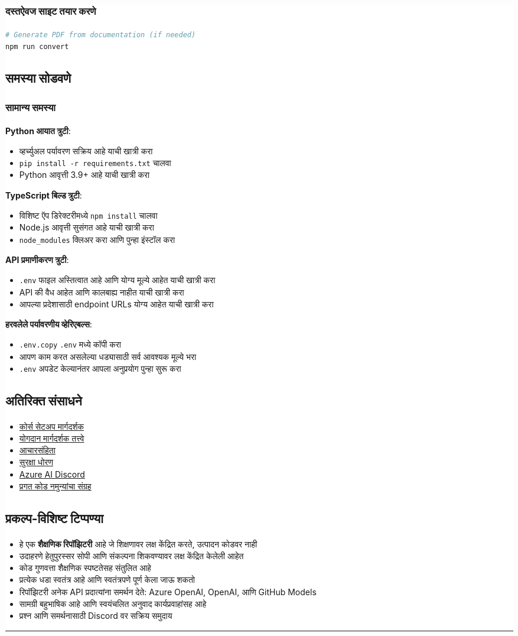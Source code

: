 ### दस्तऐवज साइट तयार करणे

```bash
# Generate PDF from documentation (if needed)
npm run convert
```

## समस्या सोडवणे

### सामान्य समस्या

**Python आयात त्रुटी**:
- व्हर्च्युअल पर्यावरण सक्रिय आहे याची खात्री करा
- `pip install -r requirements.txt` चालवा
- Python आवृत्ती 3.9+ आहे याची खात्री करा

**TypeScript बिल्ड त्रुटी**:
- विशिष्ट ऍप डिरेक्टरीमध्ये `npm install` चालवा
- Node.js आवृत्ती सुसंगत आहे याची खात्री करा
- `node_modules` क्लिअर करा आणि पुन्हा इंस्टॉल करा

**API प्रमाणीकरण त्रुटी**:
- `.env` फाइल अस्तित्वात आहे आणि योग्य मूल्ये आहेत याची खात्री करा
- API की वैध आहेत आणि कालबाह्य नाहीत याची खात्री करा
- आपल्या प्रदेशासाठी endpoint URLs योग्य आहेत याची खात्री करा

**हरवलेले पर्यावरणीय व्हेरिएबल्स**:
- `.env.copy` `.env` मध्ये कॉपी करा
- आपण काम करत असलेल्या धड्यासाठी सर्व आवश्यक मूल्ये भरा
- `.env` अपडेट केल्यानंतर आपला अनुप्रयोग पुन्हा सुरू करा

## अतिरिक्त संसाधने

- [कोर्स सेटअप मार्गदर्शक](./00-course-setup/README.md?WT.mc_id=academic-105485-koreyst)
- [योगदान मार्गदर्शक तत्त्वे](./CONTRIBUTING.md)
- [आचारसंहिता](./CODE_OF_CONDUCT.md)
- [सुरक्षा धोरण](./SECURITY.md)
- [Azure AI Discord](https://aka.ms/genai-discord?WT.mc_id=academic-105485-koreyst)
- [प्रगत कोड नमुन्यांचा संग्रह](https://aka.ms/genai-beg-code?WT.mc_id=academic-105485-koreyst)

## प्रकल्प-विशिष्ट टिप्पण्या

- हे एक **शैक्षणिक रिपॉझिटरी** आहे जे शिक्षणावर लक्ष केंद्रित करते, उत्पादन कोडवर नाही
- उदाहरणे हेतुपुरस्सर सोपी आणि संकल्पना शिकवण्यावर लक्ष केंद्रित केलेली आहेत
- कोड गुणवत्ता शैक्षणिक स्पष्टतेसह संतुलित आहे
- प्रत्येक धडा स्वतंत्र आहे आणि स्वतंत्रपणे पूर्ण केला जाऊ शकतो
- रिपॉझिटरी अनेक API प्रदात्यांना समर्थन देते: Azure OpenAI, OpenAI, आणि GitHub Models
- सामग्री बहुभाषिक आहे आणि स्वयंचलित अनुवाद कार्यप्रवाहांसह आहे
- प्रश्न आणि समर्थनासाठी Discord वर सक्रिय समुदाय

---
